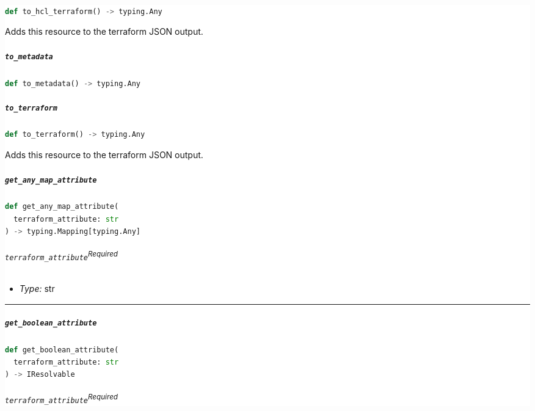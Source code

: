 ```python
def to_hcl_terraform() -> typing.Any
```

Adds this resource to the terraform JSON output.

##### `to_metadata` <a name="to_metadata" id="@ithings/cdktf-provider-openstack.dataOpenstackNetworkingSubnetIdsV2.DataOpenstackNetworkingSubnetIdsV2.toMetadata"></a>

```python
def to_metadata() -> typing.Any
```

##### `to_terraform` <a name="to_terraform" id="@ithings/cdktf-provider-openstack.dataOpenstackNetworkingSubnetIdsV2.DataOpenstackNetworkingSubnetIdsV2.toTerraform"></a>

```python
def to_terraform() -> typing.Any
```

Adds this resource to the terraform JSON output.

##### `get_any_map_attribute` <a name="get_any_map_attribute" id="@ithings/cdktf-provider-openstack.dataOpenstackNetworkingSubnetIdsV2.DataOpenstackNetworkingSubnetIdsV2.getAnyMapAttribute"></a>

```python
def get_any_map_attribute(
  terraform_attribute: str
) -> typing.Mapping[typing.Any]
```

###### `terraform_attribute`<sup>Required</sup> <a name="terraform_attribute" id="@ithings/cdktf-provider-openstack.dataOpenstackNetworkingSubnetIdsV2.DataOpenstackNetworkingSubnetIdsV2.getAnyMapAttribute.parameter.terraformAttribute"></a>

- *Type:* str

---

##### `get_boolean_attribute` <a name="get_boolean_attribute" id="@ithings/cdktf-provider-openstack.dataOpenstackNetworkingSubnetIdsV2.DataOpenstackNetworkingSubnetIdsV2.getBooleanAttribute"></a>

```python
def get_boolean_attribute(
  terraform_attribute: str
) -> IResolvable
```

###### `terraform_attribute`<sup>Required</sup> <a name="terraform_attribute" id="@ithings/cdktf-provider-openstack.dataOpenstackNetworkingSubnetIdsV2.DataOpenstackNetworkingSubnetIdsV2.getBooleanAttribute.parameter.terraformAttribute"></a>
